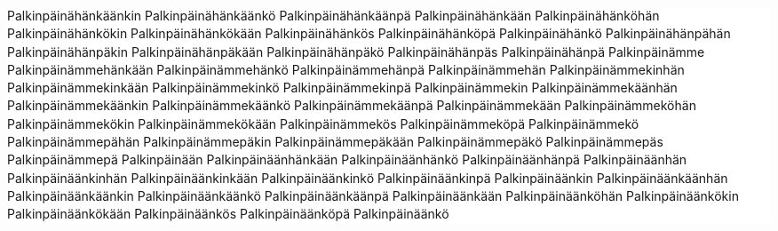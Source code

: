 Palkinpäinähänkäänkin
Palkinpäinähänkäänkö
Palkinpäinähänkäänpä
Palkinpäinähänkään
Palkinpäinähänköhän
Palkinpäinähänkökin
Palkinpäinähänkökään
Palkinpäinähänkös
Palkinpäinähänköpä
Palkinpäinähänkö
Palkinpäinähänpähän
Palkinpäinähänpäkin
Palkinpäinähänpäkään
Palkinpäinähänpäkö
Palkinpäinähänpäs
Palkinpäinähänpä
Palkinpäinämme
Palkinpäinämmehänkään
Palkinpäinämmehänkö
Palkinpäinämmehänpä
Palkinpäinämmehän
Palkinpäinämmekinhän
Palkinpäinämmekinkään
Palkinpäinämmekinkö
Palkinpäinämmekinpä
Palkinpäinämmekin
Palkinpäinämmekäänhän
Palkinpäinämmekäänkin
Palkinpäinämmekäänkö
Palkinpäinämmekäänpä
Palkinpäinämmekään
Palkinpäinämmeköhän
Palkinpäinämmekökin
Palkinpäinämmekökään
Palkinpäinämmekös
Palkinpäinämmeköpä
Palkinpäinämmekö
Palkinpäinämmepähän
Palkinpäinämmepäkin
Palkinpäinämmepäkään
Palkinpäinämmepäkö
Palkinpäinämmepäs
Palkinpäinämmepä
Palkinpäinään
Palkinpäinäänhänkään
Palkinpäinäänhänkö
Palkinpäinäänhänpä
Palkinpäinäänhän
Palkinpäinäänkinhän
Palkinpäinäänkinkään
Palkinpäinäänkinkö
Palkinpäinäänkinpä
Palkinpäinäänkin
Palkinpäinäänkäänhän
Palkinpäinäänkäänkin
Palkinpäinäänkäänkö
Palkinpäinäänkäänpä
Palkinpäinäänkään
Palkinpäinäänköhän
Palkinpäinäänkökin
Palkinpäinäänkökään
Palkinpäinäänkös
Palkinpäinäänköpä
Palkinpäinäänkö
